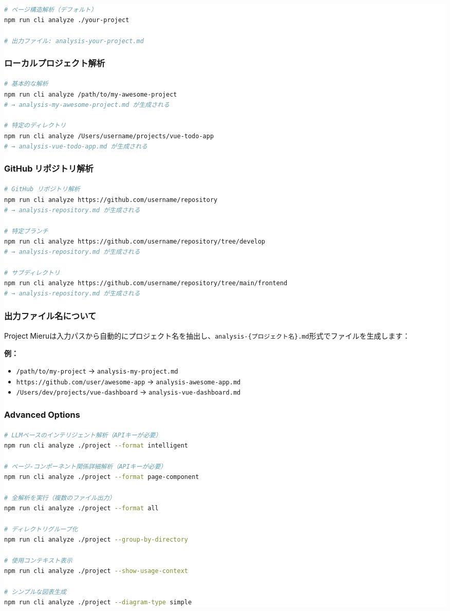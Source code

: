 ```bash
# ページ構造解析（デフォルト）
npm run cli analyze ./your-project

# 出力ファイル: analysis-your-project.md
```

### ローカルプロジェクト解析

```bash
# 基本的な解析
npm run cli analyze /path/to/my-awesome-project
# → analysis-my-awesome-project.md が生成される

# 特定のディレクトリ
npm run cli analyze /Users/username/projects/vue-todo-app
# → analysis-vue-todo-app.md が生成される
```

### GitHub リポジトリ解析

```bash
# GitHub リポジトリ解析
npm run cli analyze https://github.com/username/repository
# → analysis-repository.md が生成される

# 特定ブランチ
npm run cli analyze https://github.com/username/repository/tree/develop
# → analysis-repository.md が生成される

# サブディレクトリ
npm run cli analyze https://github.com/username/repository/tree/main/frontend
# → analysis-repository.md が生成される
```

### 出力ファイル名について

Project Mieruは入力パスから自動的にプロジェクト名を抽出し、`analysis-{プロジェクト名}.md`形式でファイルを生成します：

**例：**
- `/path/to/my-project` → `analysis-my-project.md`
- `https://github.com/user/awesome-app` → `analysis-awesome-app.md`
- `/Users/dev/projects/vue-dashboard` → `analysis-vue-dashboard.md`

### Advanced Options

```bash
# LLMベースのインテリジェント解析（APIキーが必要）
npm run cli analyze ./project --format intelligent

# ページ-コンポーネント関係詳細解析（APIキーが必要）
npm run cli analyze ./project --format page-component

# 全解析を実行（複数のファイル出力）
npm run cli analyze ./project --format all

# ディレクトリグループ化
npm run cli analyze ./project --group-by-directory

# 使用コンテキスト表示
npm run cli analyze ./project --show-usage-context

# シンプルな図表生成
npm run cli analyze ./project --diagram-type simple
```
